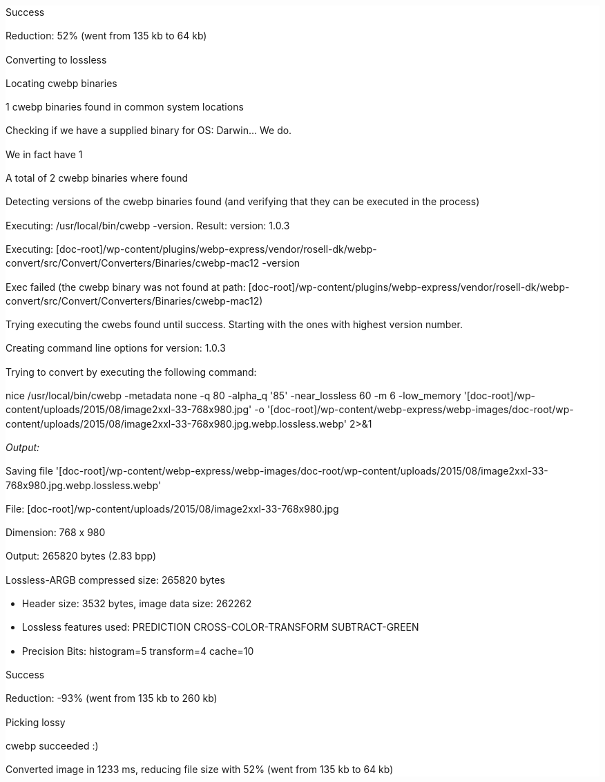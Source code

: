 Success

Reduction: 52% (went from 135 kb to 64 kb)


Converting to lossless

Locating cwebp binaries

1 cwebp binaries found in common system locations

Checking if we have a supplied binary for OS: Darwin... We do.

We in fact have 1

A total of 2 cwebp binaries where found

Detecting versions of the cwebp binaries found (and verifying that they can be executed in the process)

Executing: /usr/local/bin/cwebp -version. Result: version: 1.0.3

Executing: [doc-root]/wp-content/plugins/webp-express/vendor/rosell-dk/webp-convert/src/Convert/Converters/Binaries/cwebp-mac12 -version

Exec failed (the cwebp binary was not found at path: [doc-root]/wp-content/plugins/webp-express/vendor/rosell-dk/webp-convert/src/Convert/Converters/Binaries/cwebp-mac12)

Trying executing the cwebs found until success. Starting with the ones with highest version number.

Creating command line options for version: 1.0.3

Trying to convert by executing the following command:

nice /usr/local/bin/cwebp -metadata none -q 80 -alpha_q '85' -near_lossless 60 -m 6 -low_memory '[doc-root]/wp-content/uploads/2015/08/image2xxl-33-768x980.jpg' -o '[doc-root]/wp-content/webp-express/webp-images/doc-root/wp-content/uploads/2015/08/image2xxl-33-768x980.jpg.webp.lossless.webp' 2>&1


*Output:* 

Saving file '[doc-root]/wp-content/webp-express/webp-images/doc-root/wp-content/uploads/2015/08/image2xxl-33-768x980.jpg.webp.lossless.webp'

File:      [doc-root]/wp-content/uploads/2015/08/image2xxl-33-768x980.jpg

Dimension: 768 x 980

Output:    265820 bytes (2.83 bpp)

Lossless-ARGB compressed size: 265820 bytes

  * Header size: 3532 bytes, image data size: 262262

  * Lossless features used: PREDICTION CROSS-COLOR-TRANSFORM SUBTRACT-GREEN

  * Precision Bits: histogram=5 transform=4 cache=10


Success

Reduction: -93% (went from 135 kb to 260 kb)


Picking lossy

cwebp succeeded :)


Converted image in 1233 ms, reducing file size with 52% (went from 135 kb to 64 kb)

